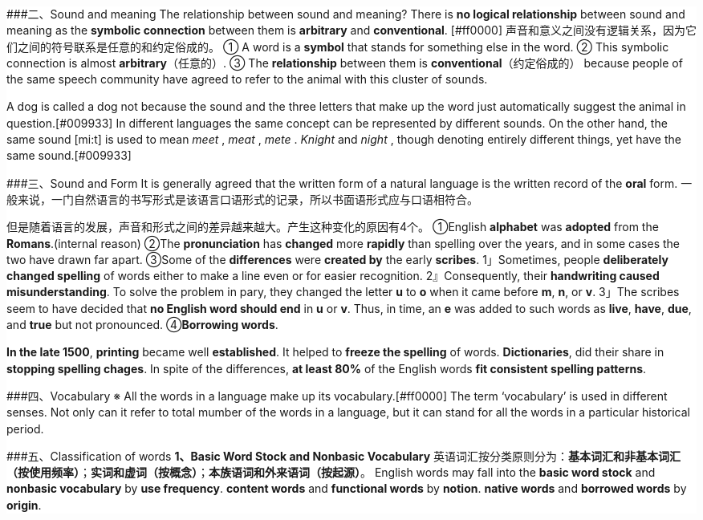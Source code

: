 ###二、Sound and meaning
The relationship between sound and meaning?
There is **no logical relationship** between sound and meaning as the **symbolic connection** between them is **arbitrary** and **conventional**. [#ff0000]
声音和意义之间没有逻辑关系，因为它们之间的符号联系是任意的和约定俗成的。
① A word is a **symbol** that stands for something else in the word.
② This symbolic connection is almost **arbitrary**（任意的）.
③ The **relationship** between them is **conventional**（约定俗成的） because people of the same speech community have agreed to refer to the animal with this cluster of sounds.

A dog is called a dog not because the sound and the three letters that make up the word just automatically suggest the animal in question.[#009933]
In different languages the same concept can be represented by different sounds. On the other hand, the same sound [mi:t] is used to mean  *meet* ,  *meat* ,  *mete* .  *Knight*  and  *night* , though denoting entirely different things, yet have the same sound.[#009933]

###三、Sound and Form
It is generally agreed that the written form of a natural language is the written record of the **oral** form.
一般来说，一门自然语言的书写形式是该语言口语形式的记录，所以书面语形式应与口语相符合。

但是随着语言的发展，声音和形式之间的差异越来越大。产生这种变化的原因有4个。
①English **alphabet** was **adopted** from the **Romans**.(internal reason)
②The **pronunciation** has **changed** more **rapidly** than spelling over the years, and in some cases the two have drawn far apart.
③Some of the **differences** were **created by** the early **scribes**. 
1」Sometimes, people **deliberately changed spelling** of words either to make  a line even or for easier recognition.
2』Consequently, their **handwriting caused misunderstanding**. To solve the problem in pary, they changed the letter **u** to **o** when it came before **m**, **n**, or **v**.
3」The scribes seem to have decided that **no English word should end** in **u** or **v**. Thus, in time, an **e** was added to such words as **live**, **have**, **due**, and **true** but not pronounced.
④**Borrowing words**.
 
**In the late 1500**, **printing** became well **established**. It helped to **freeze the spelling** of words.
**Dictionaries**, did their share in **stopping spelling chages**.
In spite of the differences, **at least 80%** of the English words **fit consistent spelling patterns**.
 
###四、Vocabulary
※ All the words in a language make up its vocabulary.[#ff0000]
The term ‘vocabulary’ is used in different senses. Not only can it refer to total mumber of the words in a language, but it can stand for all the words in a particular historical period.
 
###五、Classification of words
**1、Basic Word Stock and Nonbasic Vocabulary**
英语词汇按分类原则分为：**基本词汇和非基本词汇（按使用频率）**；**实词和虚词（按概念）**；**本族语词和外来语词（按起源）**。
English words may fall into the **basic word stock** and **nonbasic vocabulary** by **use frequency**.
 **content words** and **functional words** by **notion**.
**native words** and **borrowed words** by **origin**.

